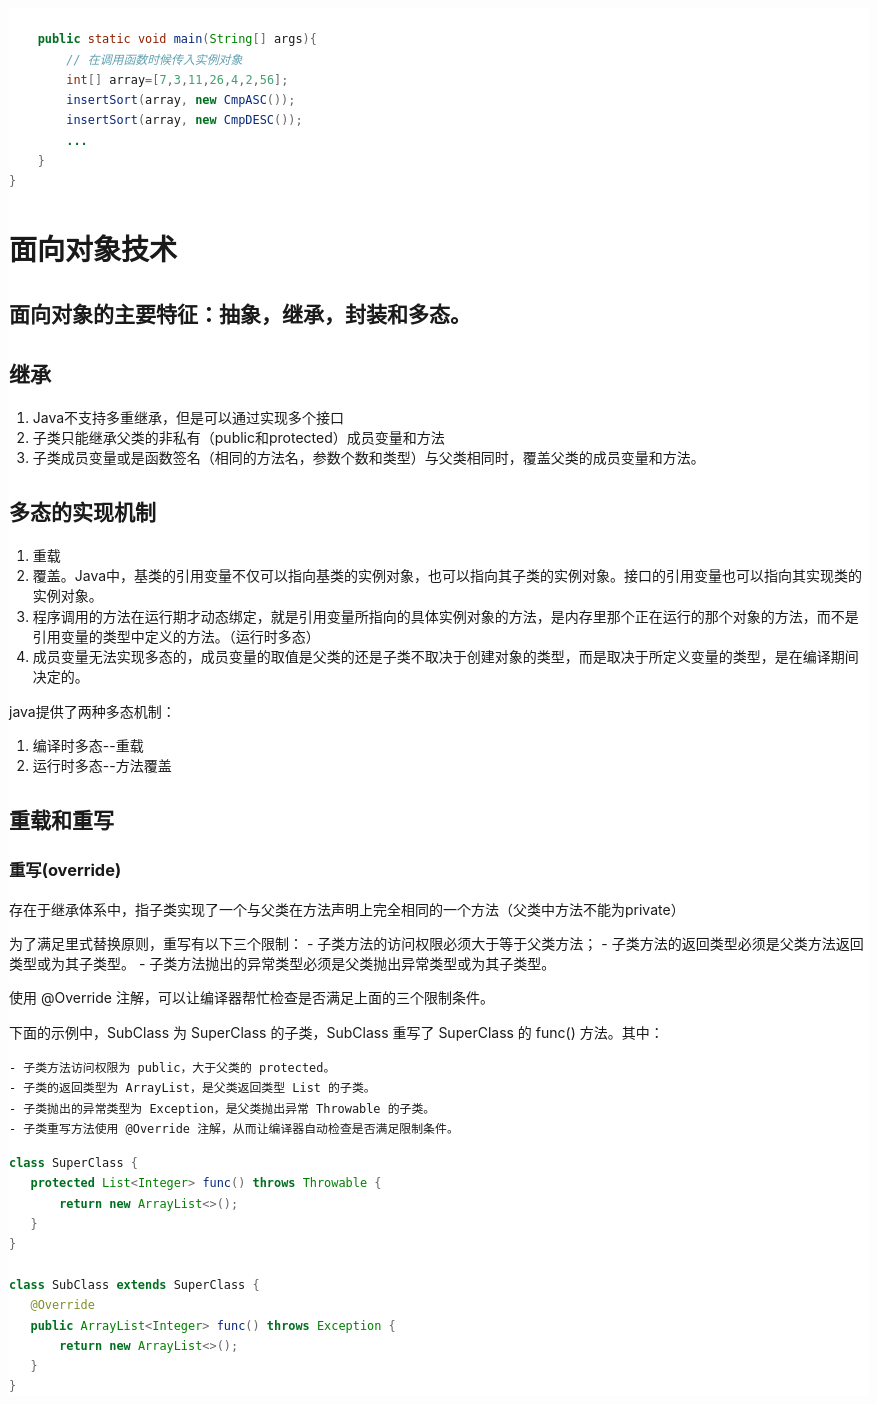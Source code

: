 ```java

	public static void main(String[] args){
		// 在调用函数时候传入实例对象
		int[] array=[7,3,11,26,4,2,56];
		insertSort(array, new CmpASC());
		insertSort(array, new CmpDESC());
		...
	}
}
```

# 面向对象技术
## 面向对象的主要特征：抽象，继承，封装和多态。

## 继承
1. Java不支持多重继承，但是可以通过实现多个接口
2. 子类只能继承父类的非私有（public和protected）成员变量和方法
3. 子类成员变量或是函数签名（相同的方法名，参数个数和类型）与父类相同时，覆盖父类的成员变量和方法。

## 多态的实现机制
1. 重载
2. 覆盖。Java中，基类的引用变量不仅可以指向基类的实例对象，也可以指向其子类的实例对象。接口的引用变量也可以指向其实现类的实例对象。
3. 程序调用的方法在运行期才动态绑定，就是引用变量所指向的具体实例对象的方法，是内存里那个正在运行的那个对象的方法，而不是引用变量的类型中定义的方法。（运行时多态）
4. 成员变量无法实现多态的，成员变量的取值是父类的还是子类不取决于创建对象的类型，而是取决于所定义变量的类型，是在编译期间决定的。   

java提供了两种多态机制：
1. 编译时多态--重载
2. 运行时多态--方法覆盖

## 重载和重写
### 重写(override)
存在于继承体系中，指子类实现了一个与父类在方法声明上完全相同的一个方法（父类中方法不能为private）

为了满足里式替换原则，重写有以下三个限制：
	- 子类方法的访问权限必须大于等于父类方法；
	- 子类方法的返回类型必须是父类方法返回类型或为其子类型。
	- 子类方法抛出的异常类型必须是父类抛出异常类型或为其子类型。

使用 @Override 注解，可以让编译器帮忙检查是否满足上面的三个限制条件。

下面的示例中，SubClass 为 SuperClass 的子类，SubClass 重写了 SuperClass 的 func() 方法。其中：

	- 子类方法访问权限为 public，大于父类的 protected。
	- 子类的返回类型为 ArrayList，是父类返回类型 List 的子类。
	- 子类抛出的异常类型为 Exception，是父类抛出异常 Throwable 的子类。
	- 子类重写方法使用 @Override 注解，从而让编译器自动检查是否满足限制条件。

```java
class SuperClass {
   protected List<Integer> func() throws Throwable {
       return new ArrayList<>();
   }
}

class SubClass extends SuperClass {
   @Override
   public ArrayList<Integer> func() throws Exception {
       return new ArrayList<>();
   }
}
```
